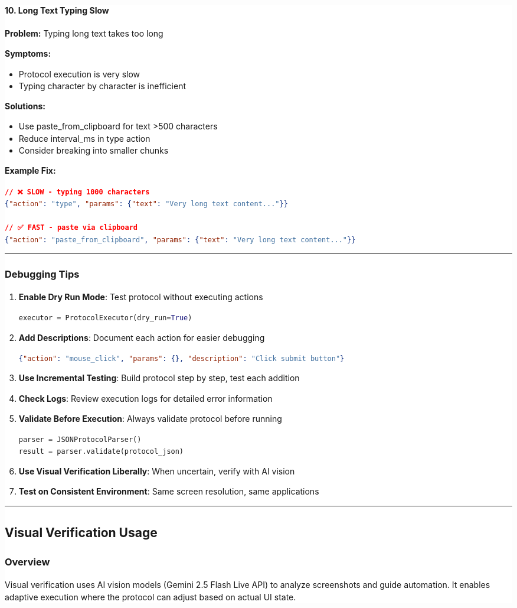 #### 10. Long Text Typing Slow

**Problem:** Typing long text takes too long

**Symptoms:**
- Protocol execution is very slow
- Typing character by character is inefficient

**Solutions:**
- Use paste_from_clipboard for text >500 characters
- Reduce interval_ms in type action
- Consider breaking into smaller chunks

**Example Fix:**
```json
// ❌ SLOW - typing 1000 characters
{"action": "type", "params": {"text": "Very long text content..."}}

// ✅ FAST - paste via clipboard
{"action": "paste_from_clipboard", "params": {"text": "Very long text content..."}}
```

---

### Debugging Tips

1. **Enable Dry Run Mode**: Test protocol without executing actions
   ```python
   executor = ProtocolExecutor(dry_run=True)
   ```

2. **Add Descriptions**: Document each action for easier debugging
   ```json
   {"action": "mouse_click", "params": {}, "description": "Click submit button"}
   ```

3. **Use Incremental Testing**: Build protocol step by step, test each addition

4. **Check Logs**: Review execution logs for detailed error information

5. **Validate Before Execution**: Always validate protocol before running
   ```python
   parser = JSONProtocolParser()
   result = parser.validate(protocol_json)
   ```

6. **Use Visual Verification Liberally**: When uncertain, verify with AI vision

7. **Test on Consistent Environment**: Same screen resolution, same applications

---

## Visual Verification Usage

### Overview

Visual verification uses AI vision models (Gemini 2.5 Flash Live API) to analyze screenshots and guide automation. It enables adaptive execution where the protocol can adjust based on actual UI state.
